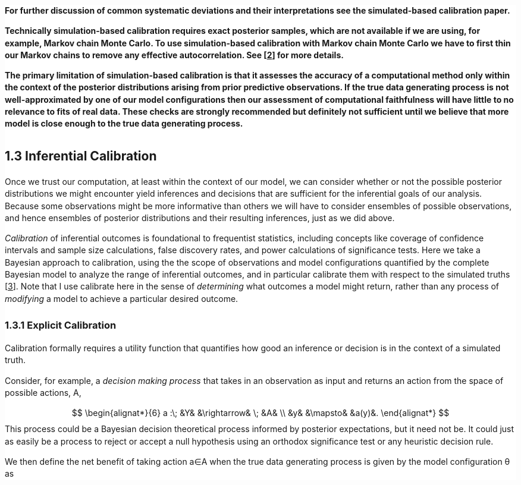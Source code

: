 **For further discussion of common systematic deviations and their interpretations see the simulated-based calibration paper.**

**Technically simulation-based calibration requires exact posterior samples, which are not available if we are using, for example, Markov chain Monte Carlo. To use simulation-based calibration with Markov chain Monte Carlo we have to first thin our Markov chains to remove any effective autocorrelation. See [[2](https://betanalpha.github.io/assets/case_studies/principled_bayesian_workflow.html#ref-TaltsEtAl:2018)] for more details.**

**The primary limitation of simulation-based calibration is that it assesses the accuracy of a computational method only within the context of the posterior distributions arising from prior predictive observations. If the true data generating process is not well-approximated by one of our model configurations then our assessment of computational faithfulness will have little to no relevance to fits of real data. These checks are strongly recommended but definitely not sufficient until we believe that more model is close enough to the true data generating process.**

## 1.3 Inferential Calibration
Once we trust our computation, at least within the context of our model, we can consider whether or not the possible posterior distributions we might encounter yield inferences and decisions that are sufficient for the inferential goals of our analysis. Because some observations might be more informative than others we will have to consider ensembles of possible observations, and hence ensembles of posterior distributions and their resulting inferences, just as we did above.


_Calibration_ of inferential outcomes is foundational to frequentist statistics, including concepts like coverage of confidence intervals and sample size calculations, false discovery rates, and power calculations of significance tests. Here we take a Bayesian approach to calibration, using the the scope of observations and model configurations quantified by the complete Bayesian model to analyze the range of inferential outcomes, and in particular calibrate them with respect to the simulated truths [[3](https://betanalpha.github.io/assets/case_studies/principled_bayesian_workflow.html#ref-Betancourt2018a)]. Note that I use calibrate here in the sense of _determining_ what outcomes a model might return, rather than any process of _modifying_ a model to achieve a particular desired outcome.

### 1.3.1 Explicit Calibration
Calibration formally requires a utility function that quantifies how good an inference or decision is in the context of a simulated truth.

Consider, for example, a _decision making process_ that takes in an observation as input and returns an action from the space of possible actions, A,

$$
\begin{alignat*}{6}
a :\; &Y& &\rightarrow& \; &A&
\\
&y& &\mapsto& &a(y)&.
\end{alignat*}
$$
This process could be a Bayesian decision theoretical process informed by posterior expectations, but it need not be. It could just as easily be a process to reject or accept a null hypothesis using an orthodox significance test or any heuristic decision rule.

We then define the net benefit of taking action a∈A when the true data generating process is given by the model configuration θ as
